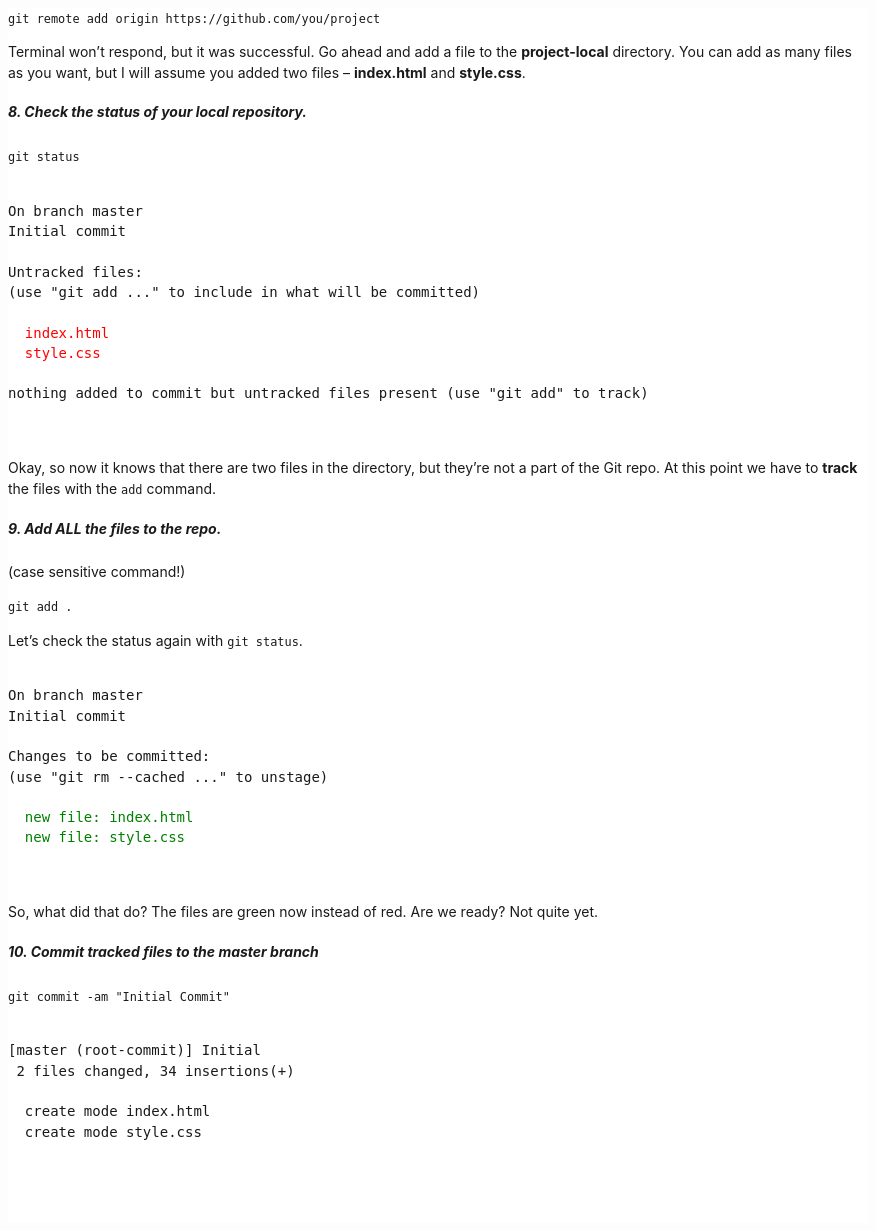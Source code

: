     git remote add origin https://github.com/you/project

Terminal won’t respond, but it was successful. Go ahead and add a file to the **project-local** directory. You can add as many files as you want, but I will assume you added two files – **index.html** and **style.css**.

##### 8\. Check the status of your local repository.

    git status

<pre>

<div class="terminal">On branch master
Initial commit

Untracked files:
(use "git add ..." to include in what will be committed)

  <span style="color:red;">index.html
  style.css</span>

nothing added to commit but untracked files present (use "git add" to track)</div>

</pre>

Okay, so now it knows that there are two files in the directory, but they’re not a part of the Git repo. At this point we have to **track** the files with the `add` command.

##### 9\. Add ALL the files to the repo.

(case sensitive command!)

    git add .

Let’s check the status again with `git status`.

<pre>

<div class="terminal">On branch master
Initial commit

Changes to be committed:
(use "git rm --cached ..." to unstage)

  <span style="color:green;">new file: index.html
  new file: style.css</span></div>

</pre>

So, what did that do? The files are green now instead of red. Are we ready? Not quite yet.

##### 10\. Commit tracked files to the master branch

    git commit -am "Initial Commit"

<pre>

<div class="terminal">[master (root-commit)] Initial
 2 files changed, 34 insertions(+)

  create mode index.html
  create mode style.css</div>

